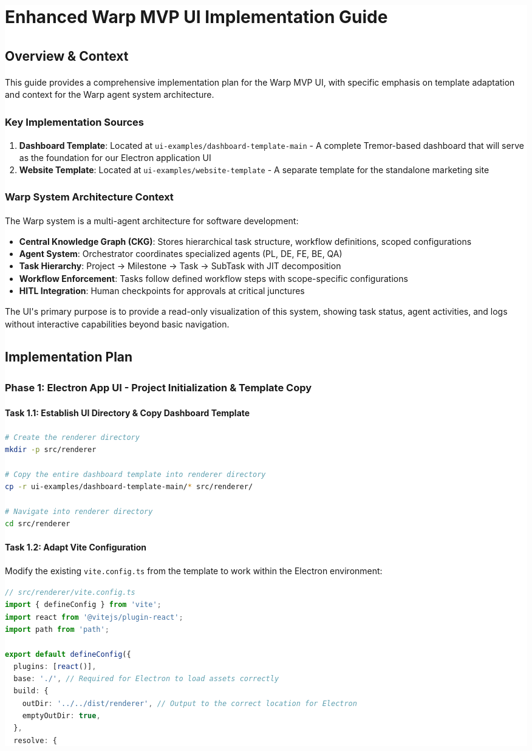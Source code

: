 # Enhanced Warp MVP UI Implementation Guide

## Overview & Context

This guide provides a comprehensive implementation plan for the Warp MVP UI, with specific emphasis on template adaptation and context for the Warp agent system architecture.

### Key Implementation Sources

1. **Dashboard Template**: Located at `ui-examples/dashboard-template-main` - A complete Tremor-based dashboard that will serve as the foundation for our Electron application UI
2. **Website Template**: Located at `ui-examples/website-template` - A separate template for the standalone marketing site

### Warp System Architecture Context

The Warp system is a multi-agent architecture for software development:

- **Central Knowledge Graph (CKG)**: Stores hierarchical task structure, workflow definitions, scoped configurations
- **Agent System**: Orchestrator coordinates specialized agents (PL, DE, FE, BE, QA)
- **Task Hierarchy**: Project → Milestone → Task → SubTask with JIT decomposition
- **Workflow Enforcement**: Tasks follow defined workflow steps with scope-specific configurations
- **HITL Integration**: Human checkpoints for approvals at critical junctures

The UI's primary purpose is to provide a read-only visualization of this system, showing task status, agent activities, and logs without interactive capabilities beyond basic navigation.

## Implementation Plan

### Phase 1: Electron App UI - Project Initialization & Template Copy

#### Task 1.1: Establish UI Directory & Copy Dashboard Template
```bash
# Create the renderer directory
mkdir -p src/renderer

# Copy the entire dashboard template into renderer directory
cp -r ui-examples/dashboard-template-main/* src/renderer/

# Navigate into renderer directory
cd src/renderer
```

#### Task 1.2: Adapt Vite Configuration
Modify the existing `vite.config.ts` from the template to work within the Electron environment:

```typescript
// src/renderer/vite.config.ts
import { defineConfig } from 'vite';
import react from '@vitejs/plugin-react';
import path from 'path';

export default defineConfig({
  plugins: [react()],
  base: './', // Required for Electron to load assets correctly
  build: {
    outDir: '../../dist/renderer', // Output to the correct location for Electron
    emptyOutDir: true,
  },
  resolve: {
```
